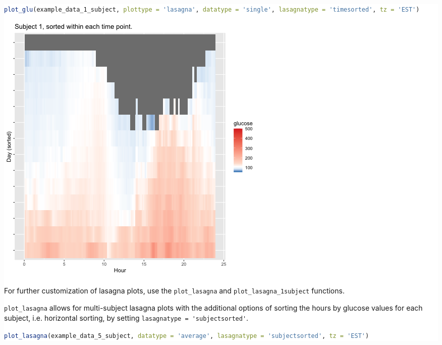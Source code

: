 
```r
plot_glu(example_data_1_subject, plottype = 'lasagna', datatype = 'single', lasagnatype = 'timesorted', tz = 'EST')
```

![plot of chunk unnamed-chunk-21](figure/unnamed-chunk-21-1.png)

For further customization of lasagna plots, use the `plot_lasagna` and `plot_lasagna_1subject` functions. 

`plot_lasagna` allows for multi-subject lasagna plots with the additional options of sorting the hours by glucose values for each subject, i.e. horizontal sorting, by setting
`lasagnatype = 'subjectsorted'`.


```r
plot_lasagna(example_data_5_subject, datatype = 'average', lasagnatype = 'subjectsorted', tz = 'EST')
```
